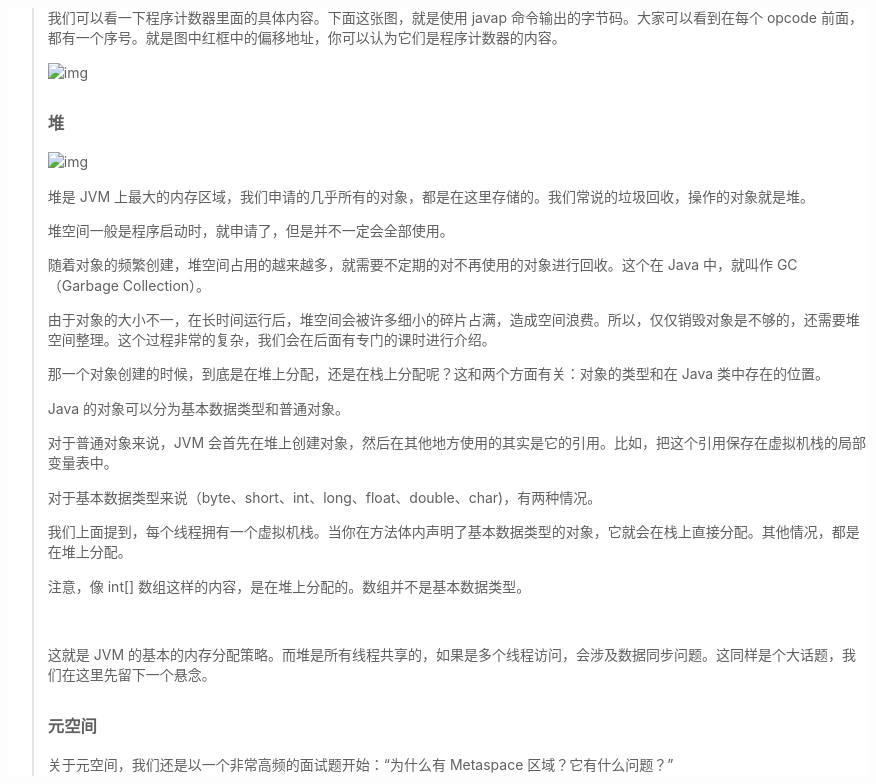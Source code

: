 >
>  
>
> 我们可以看一下程序计数器里面的具体内容。下面这张图，就是使用 javap 命令输出的字节码。大家可以看到在每个 opcode 前面，都有一个序号。就是图中红框中的偏移地址，你可以认为它们是程序计数器的内容。
>
> ![img](https://s0.lgstatic.com/i/image3/M01/60/47/CgpOIF4VrjaAQSVlAAB8U3OQQR8670.jpg)    
>
> ## 
>
> ### **堆** 
>
> ![img](https://s0.lgstatic.com/i/image3/M01/60/47/Cgq2xl4VrjaAXnuQAANJIXDvNhI844.png)       
>
> 堆是 JVM 上最大的内存区域，我们申请的几乎所有的对象，都是在这里存储的。我们常说的垃圾回收，操作的对象就是堆。
>
>  
>
> 堆空间一般是程序启动时，就申请了，但是并不一定会全部使用。
>
>  
>
> 随着对象的频繁创建，堆空间占用的越来越多，就需要不定期的对不再使用的对象进行回收。这个在 Java 中，就叫作 GC（Garbage Collection）。
>
>  
>
> 由于对象的大小不一，在长时间运行后，堆空间会被许多细小的碎片占满，造成空间浪费。所以，仅仅销毁对象是不够的，还需要堆空间整理。这个过程非常的复杂，我们会在后面有专门的课时进行介绍。
>
>  
>
> 那一个对象创建的时候，到底是在堆上分配，还是在栈上分配呢？这和两个方面有关：对象的类型和在 Java 类中存在的位置。
>
>  
>
> Java 的对象可以分为基本数据类型和普通对象。
>
>  
>
> 对于普通对象来说，JVM 会首先在堆上创建对象，然后在其他地方使用的其实是它的引用。比如，把这个引用保存在虚拟机栈的局部变量表中。
>
>  
>
> 对于基本数据类型来说（byte、short、int、long、float、double、char)，有两种情况。
>
>  
>
> 我们上面提到，每个线程拥有一个虚拟机栈。当你在方法体内声明了基本数据类型的对象，它就会在栈上直接分配。其他情况，都是在堆上分配。
>
>  
>
> 注意，像 int[] 数组这样的内容，是在堆上分配的。数组并不是基本数据类型。
>
> ​     
>
> 这就是 JVM 的基本的内存分配策略。而堆是所有线程共享的，如果是多个线程访问，会涉及数据同步问题。这同样是个大话题，我们在这里先留下一个悬念。
>
> ## 
>
> ### **元空间**
>
> 关于元空间，我们还是以一个非常高频的面试题开始：“为什么有 Metaspace 区域？它有什么问题？”
>
>  
>